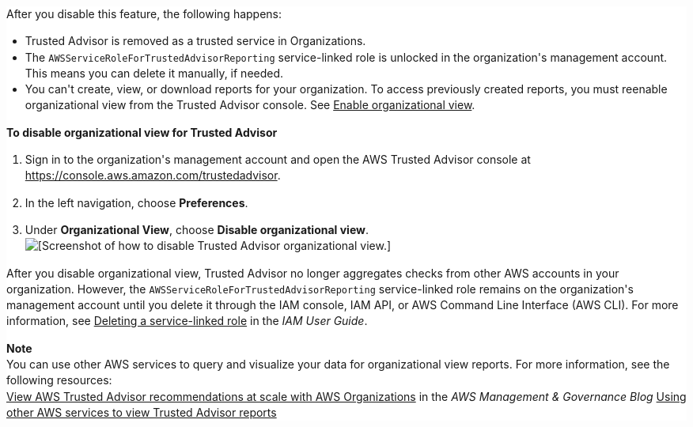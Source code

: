 After you disable this feature, the following happens:
+ Trusted Advisor is removed as a trusted service in Organizations\.
+ The `AWSServiceRoleForTrustedAdvisorReporting` service\-linked role is unlocked in the organization's management account\. This means you can delete it manually, if needed\.
+ You can't create, view, or download reports for your organization\. To access previously created reports, you must reenable organizational view from the Trusted Advisor console\. See [Enable organizational view](#enable-organizational-view)\.

**To disable organizational view for Trusted Advisor**

1. Sign in to the organization's management account and open the AWS Trusted Advisor console at [https://console\.aws\.amazon\.com/trustedadvisor](https://console.aws.amazon.com/trustedadvisor/)\.

1. In the left navigation, choose **Preferences**\.

1. Under **Organizational View**, choose **Disable organizational view**\.  
![\[Screenshot of how to disable Trusted Advisor organizational view.\]](http://docs.aws.amazon.com/awssupport/latest/user/images/disable-organizational-view.png)

After you disable organizational view, Trusted Advisor no longer aggregates checks from other AWS accounts in your organization\. However, the `AWSServiceRoleForTrustedAdvisorReporting` service\-linked role remains on the organization's management account until you delete it through the IAM console, IAM API, or AWS Command Line Interface \(AWS CLI\)\. For more information, see [Deleting a service\-linked role](https://docs.aws.amazon.com/IAM/latest/UserGuide/using-service-linked-roles.html#delete-service-linked-role) in the *IAM User Guide*\.

**Note**  
You can use other AWS services to query and visualize your data for organizational view reports\. For more information, see the following resources:  
[View AWS Trusted Advisor recommendations at scale with AWS Organizations](http://aws.amazon.com/blogs/mt/organizational-view-for-trusted-advisor/) in the *AWS Management & Governance Blog*
[Using other AWS services to view Trusted Advisor reports](use-other-aws-services-with-trusted-advisor-reports.md)